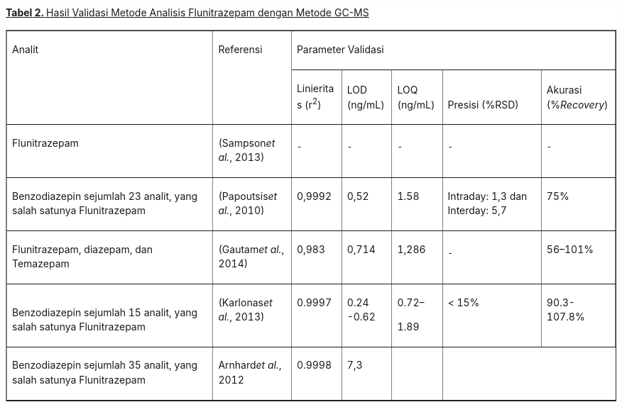 <p><span class="font3" style="font-weight:bold;text-decoration:underline;">Tabel 2. </span><span class="font3" style="text-decoration:underline;">Hasil Validasi Metode Analisis Flunitrazepam dengan Metode GC-MS</span></p>
<table border="1">
<tr><td rowspan="2" style="vertical-align:top;">
<p><span class="font1">Analit</span></p></td><td rowspan="2" style="vertical-align:top;">
<p><span class="font1">Referensi</span></p></td><td colspan="5" style="vertical-align:top;">
<p><span class="font1">Parameter Validasi</span></p></td></tr>
<tr><td style="vertical-align:bottom;">
<p><span class="font1">Linieritas (r<sup>2</sup>)</span></p></td><td style="vertical-align:bottom;">
<p><span class="font1">LOD (ng/mL)</span></p></td><td style="vertical-align:bottom;">
<p><span class="font1">LOQ (ng/mL)</span></p></td><td style="vertical-align:bottom;">
<p><span class="font1">Presisi (%RSD)</span></p></td><td style="vertical-align:bottom;">
<p><span class="font1">Akurasi (%</span><span class="font1" style="font-style:italic;">Recovery</span><span class="font1">)</span></p></td></tr>
<tr><td style="vertical-align:top;">
<p><span class="font1">Flunitrazepam</span></p></td><td style="vertical-align:bottom;">
<p><span class="font1">(Sampson</span><span class="font1" style="font-style:italic;">et al.</span><span class="font1">, 2013)</span></p></td><td style="vertical-align:top;">
<p><span class="font1"><sub>-</sub></span></p></td><td style="vertical-align:top;">
<p><span class="font1"><sub>-</sub></span></p></td><td style="vertical-align:top;">
<p><span class="font1"><sub>-</sub></span></p></td><td style="vertical-align:top;">
<p><span class="font1"><sub>-</sub></span></p></td><td style="vertical-align:top;">
<p><span class="font1"><sub>-</sub></span></p></td></tr>
<tr><td style="vertical-align:bottom;">
<p><span class="font1">Benzodiazepin sejumlah 23 analit, yang salah satunya Flunitrazepam</span></p></td><td style="vertical-align:top;">
<p><span class="font1">(Papoutsis</span><span class="font1" style="font-style:italic;">et al.</span><span class="font1">, 2010)</span></p></td><td style="vertical-align:top;">
<p><span class="font1">0,9992</span></p></td><td style="vertical-align:top;">
<p><span class="font1">0,52</span></p></td><td style="vertical-align:top;">
<p><span class="font1">1.58</span></p></td><td style="vertical-align:bottom;">
<p><span class="font1">Intraday: 1,3 dan Interday: 5,7</span></p></td><td style="vertical-align:top;">
<p><span class="font1">75%</span></p></td></tr>
<tr><td style="vertical-align:bottom;">
<p><span class="font1">Flunitrazepam, diazepam, dan Temazepam</span></p></td><td style="vertical-align:top;">
<p><span class="font1">(Gautam</span><span class="font1" style="font-style:italic;">et al.</span><span class="font1">, 2014)</span></p></td><td style="vertical-align:top;">
<p><span class="font1">0,983</span></p></td><td style="vertical-align:top;">
<p><span class="font1">0,714</span></p></td><td style="vertical-align:top;">
<p><span class="font1">1,286</span></p></td><td style="vertical-align:top;">
<p><span class="font1"><sub>-</sub></span></p></td><td style="vertical-align:top;">
<p><span class="font1">56–101%</span></p></td></tr>
<tr><td style="vertical-align:bottom;">
<p><span class="font1">Benzodiazepin sejumlah 15 analit, yang salah satunya Flunitrazepam</span></p></td><td style="vertical-align:top;">
<p><span class="font1">(Karlonas</span><span class="font1" style="font-style:italic;">et al.</span><span class="font1">, 2013)</span></p></td><td style="vertical-align:top;">
<p><span class="font1">0.9997</span></p></td><td style="vertical-align:top;">
<p><span class="font1">0.24 -0.62</span></p></td><td style="vertical-align:top;">
<p><span class="font1">0.72–</span></p>
<p><span class="font1">1.89</span></p></td><td style="vertical-align:top;">
<p><span class="font1">&lt; 15%</span></p></td><td style="vertical-align:top;">
<p><span class="font1">90.3-107.8%</span></p></td></tr>
<tr><td style="vertical-align:bottom;">
<p><span class="font1">Benzodiazepin sejumlah 35 analit, yang salah satunya Flunitrazepam</span></p></td><td style="vertical-align:top;">
<p><span class="font1">Arnhard</span><span class="font1" style="font-style:italic;">et al.</span><span class="font1">, 2012</span></p></td><td style="vertical-align:top;">
<p><span class="font1">0.9998</span></p></td><td style="vertical-align:top;">
<p><span class="font1">7,3</span></p></td><td style="vertical-align:top;">